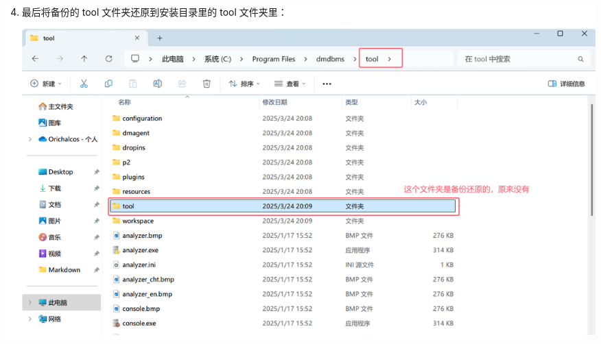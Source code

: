 4. 最后将备份的 tool 文件夹还原到安装目录里的 tool  文件夹里：

   ![image-20250324211153247](!assets/DM/image-20250324211153247.png)

